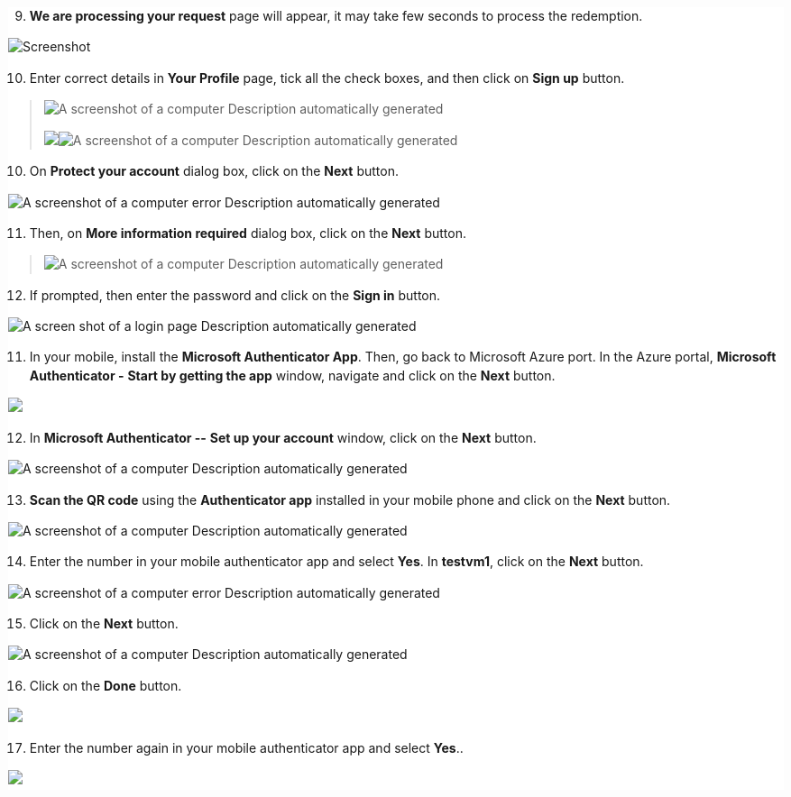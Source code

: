 9.  **We are processing your request** page will appear, it may take few seconds to process the redemption.

![Screenshot](./media/media/image13.png)

10. Enter correct details in **Your Profile** page, tick all the check boxes, and then click on **Sign up** button.

> ![A screenshot of a computer Description automatically generated](./media/media/image14.png)
>
> ![](./media/media/image15.png)![A screenshot of a computer Description automatically generated](./media/media/image16.png)

10. On **Protect your account** dialog box, click on the **Next** button.

![A screenshot of a computer error Description automatically generated](./media/media/image17.png)

11. Then, on **More information required** dialog box, click on the **Next** button.

> ![A screenshot of a computer Description automatically generated](./media/media/image18.png)

12. If prompted, then enter the password and click on the **Sign in** button.

![A screen shot of a login page Description automatically generated](./media/media/image19.png)

11. In your mobile, install the **Microsoft Authenticator App**. Then, go back to Microsoft Azure port. In the Azure portal, **Microsoft Authenticator -** **Start by getting the app** window, navigate and click on the **Next** button.

![](./media/media/image20.png)

12. In **Microsoft Authenticator --** **Set up your account** window, click on the **Next** button.

![A screenshot of a computer Description automatically generated](./media/media/image21.png)

13. **Scan the QR code** using the **Authenticator app** installed in your mobile phone and click on the **Next** button.

![A screenshot of a computer Description automatically generated](./media/media/image22.png)

14. Enter the number in your mobile authenticator app and select **Yes**. In **testvm1**, click on the **Next** button.

![A screenshot of a computer error Description automatically generated](./media/media/image23.png)

15. Click on the **Next** button.

![A screenshot of a computer Description automatically generated](./media/media/image24.png)

16. Click on the **Done** button.

![](./media/media/image25.png)

17. Enter the number again in your mobile authenticator app and select **Yes**..

![](./media/media/image26.png)
